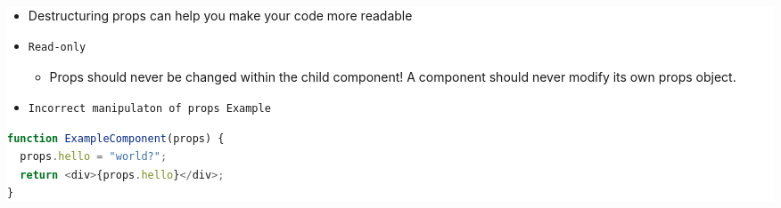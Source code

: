 - Destructuring props can help you make your code more readable

- `Read-only`

  - Props should never be changed within the child component! A component should never modify its own props object.

- `Incorrect manipulaton of props Example`

```js
function ExampleComponent(props) {
  props.hello = "world?";
  return <div>{props.hello}</div>;
}
```
